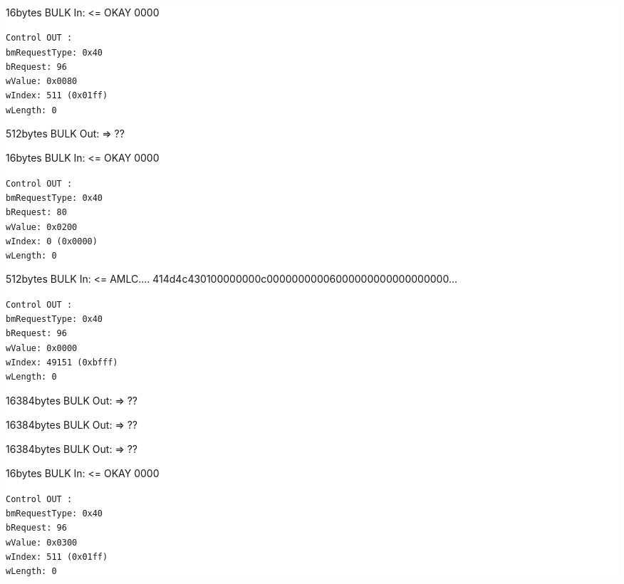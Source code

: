 16bytes BULK In:
<= OKAY 0000


```
Control OUT :
bmRequestType: 0x40
bRequest: 96
wValue: 0x0080
wIndex: 511 (0x01ff)
wLength: 0
```

512bytes BULK Out:
=> ??

16bytes BULK In:
<= OKAY 0000




```
Control OUT :
bmRequestType: 0x40
bRequest: 80
wValue: 0x0200
wIndex: 0 (0x0000)
wLength: 0
```

512bytes BULK In:
<= AMLC....
   414d4c430100000000c00000000006000000000000000000…

```
Control OUT :
bmRequestType: 0x40
bRequest: 96
wValue: 0x0000
wIndex: 49151 (0xbfff)
wLength: 0
```

16384bytes BULK Out:
=> ??

16384bytes BULK Out:
=> ??

16384bytes BULK Out:
=> ??

16bytes BULK In:
<= OKAY 0000


```
Control OUT :
bmRequestType: 0x40
bRequest: 96
wValue: 0x0300
wIndex: 511 (0x01ff)
wLength: 0
```
